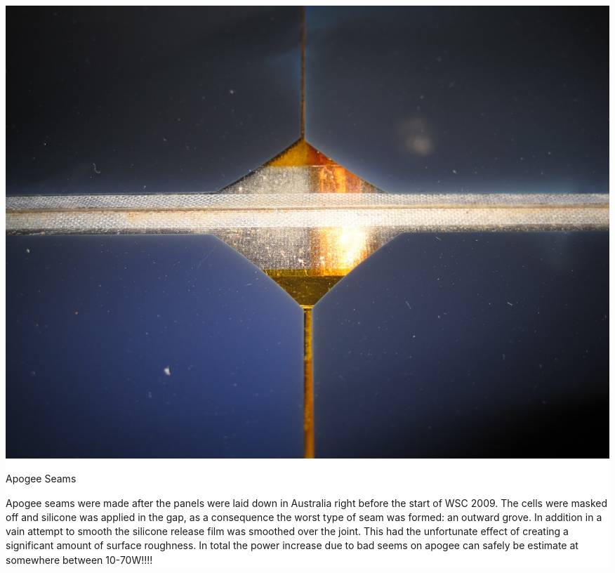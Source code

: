 ![](../../../../assets/image_1156afa26b.jpg)

Apogee Seams

Apogee seams were made after the panels were laid down in Australia right before the start of WSC 2009. The cells were masked off and silicone was applied in the gap, as a consequence the worst type of seam was formed: an outward grove. In addition in a vain attempt to smooth the silicone release film was smoothed over the joint. This had the unfortunate effect of creating a significant amount of surface roughness. In total the power increase due to bad seems on apogee can safely be estimate at somewhere between 10-70W!!!!
